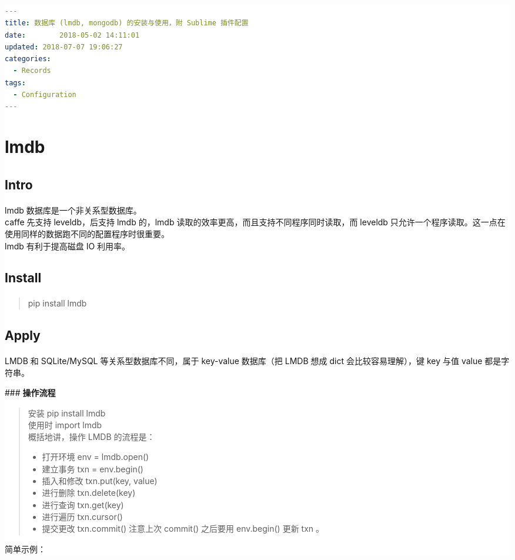 ```yaml
---
title: 数据库 (lmdb, mongodb) 的安装与使用，附 Sublime 插件配置
date:        2018-05-02 14:11:01
updated: 2018-07-07 19:06:27
categories:
  - Records
tags:
  - Configuration
---
```




[comment]: <> (updated: 2018-05-02 15:03:36)
[comment]: <> ("updated: 2018-05-02 15:14:48")

[comment]: <> (https://github.com/eustomaqua/eustomaqua.github.io/blob/master/images/2018-05-02/lmdb_img1.png?raw=true)
[comment]: <> (https://github.com/eustomaqua/eustomaqua.github.io/blob/master/images/2018-05-02/lmdb_img2.png?raw=true)
[comment]: <> (../_images_my/2018-07/05_02_lmdb_img1.png)
[comment]: <> (../_images_my/2018-07/05_02_lmdb_img2.png)
[comment]: <> (https://github.com/eustomaqua/eustomaqua.github.io/raw/master/_images_self/2018-07/05_02_lmdb_img1.png)
[comment]: <> (https://github.com/eustomaqua/eustomaqua.github.io/raw/master/_images_self/2018-07/05_02_lmdb_img2.png)


# lmdb

## Intro

lmdb 数据库是一个非关系型数据库。  
caffe 先支持 leveldb，后支持 lmdb 的，lmdb 读取的效率更高，而且支持不同程序同时读取，而 leveldb 只允许一个程序读取。这一点在使用同样的数据跑不同的配置程序时很重要。  
lmdb 有利于提高磁盘 IO 利用率。

[comment]: <> (# Setting)
## Install

> pip install lmdb

## Apply

LMDB 和 SQLite/MySQL 等关系型数据库不同，属于 key-value 数据库（把 LMDB 想成 dict 会比较容易理解），键 key 与值 value 都是字符串。

\#\#\# **操作流程**

> 安装    pip install lmdb   
> 使用时    import lmdb   
> 概括地讲，操作 LMDB 的流程是：
> - 打开环境    env = lmdb.open()
> - 建立事务    txn = env.begin()
> - 插入和修改  txn.put(key, value)
> - 进行删除    txn.delete(key)
> - 进行查询    txn.get(key)
> - 进行遍历    txn.cursor()
> - 提交更改    txn.commit()
>   注意上次 commit() 之后要用 env.begin() 更新 txn 。

简单示例：  